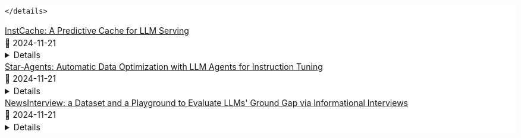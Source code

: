     </details>
</div>
<div class="paper-card">
    <div class="paper-title"><a href="http://arxiv.org/abs/2411.13820v1">InstCache: A Predictive Cache for LLM Serving</a></div>
    <div class="paper-meta">
      📅 2024-11-21
    </div>
    <details class="paper-abstract">
      Large language models are revolutionizing every aspect of human life. However, the unprecedented power comes at the cost of significant computing intensity, suggesting long latency and large energy footprint. Key-Value Cache and Semantic Cache have been proposed as a solution to the above problem, but both suffer from limited scalability due to significant memory cost for each token or instruction embeddings. Motivated by the observations that most instructions are short, repetitive and predictable by LLMs, we propose to predict user-instructions by an instruction-aligned LLM and store them in a predictive cache, so-called InstCache. We introduce an instruction pre-population algorithm based on the negative log likelihood of instructions, determining the cache size with regard to the hit rate. The proposed InstCache is efficiently implemented as a hash table with minimal lookup latency for deployment. Experimental results show that InstCache can achieve up to 51.34% hit rate on LMSys dataset, which corresponds to a 2x speedup, at a memory cost of only 4.5GB.
    </details>
</div>
<div class="paper-card">
    <div class="paper-title"><a href="http://arxiv.org/abs/2411.14497v1">Star-Agents: Automatic Data Optimization with LLM Agents for Instruction Tuning</a></div>
    <div class="paper-meta">
      📅 2024-11-21
    </div>
    <details class="paper-abstract">
      The efficacy of large language models (LLMs) on downstream tasks usually hinges on instruction tuning, which relies critically on the quality of training data. Unfortunately, collecting high-quality and diverse data is both expensive and time-consuming. To mitigate this issue, we propose a novel Star-Agents framework, which automates the enhancement of data quality across datasets through multi-agent collaboration and assessment. The framework adopts a three-pronged strategy. It initially generates diverse instruction data with multiple LLM agents through a bespoke sampling method. Subsequently, the generated data undergo a rigorous evaluation using a dual-model method that assesses both difficulty and quality. Finaly, the above process evolves in a dynamic refinement phase, where more effective LLMs are prioritized, enhancing the overall data quality. Our empirical studies, including instruction tuning experiments with models such as Pythia and LLaMA, demonstrate the effectiveness of the proposed framework. Optimized datasets have achieved substantial improvements, with an average increase of 12% and notable gains in specific metrics, such as a 40% improvement in Fermi, as evidenced by benchmarks like MT-bench, Vicuna bench, and WizardLM testset.
    </details>
</div>
<div class="paper-card">
    <div class="paper-title"><a href="http://arxiv.org/abs/2411.13779v1">NewsInterview: a Dataset and a Playground to Evaluate LLMs' Ground Gap via Informational Interviews</a></div>
    <div class="paper-meta">
      📅 2024-11-21
    </div>
    <details class="paper-abstract">
      Large Language Models (LLMs) have demonstrated impressive capabilities in generating coherent text but often struggle with grounding language and strategic dialogue. To address this gap, we focus on journalistic interviews, a domain rich in grounding communication and abundant in data. We curate a dataset of 40,000 two-person informational interviews from NPR and CNN, and reveal that LLMs are significantly less likely than human interviewers to use acknowledgements and to pivot to higher-level questions. Realizing that a fundamental deficit exists in multi-turn planning and strategic thinking, we develop a realistic simulated environment, incorporating source personas and persuasive elements, in order to facilitate the development of agents with longer-horizon rewards. Our experiments show that while source LLMs mimic human behavior in information sharing, interviewer LLMs struggle with recognizing when questions are answered and engaging persuasively, leading to suboptimal information extraction across model size and capability. These findings underscore the need for enhancing LLMs' strategic dialogue capabilities.
    </details>